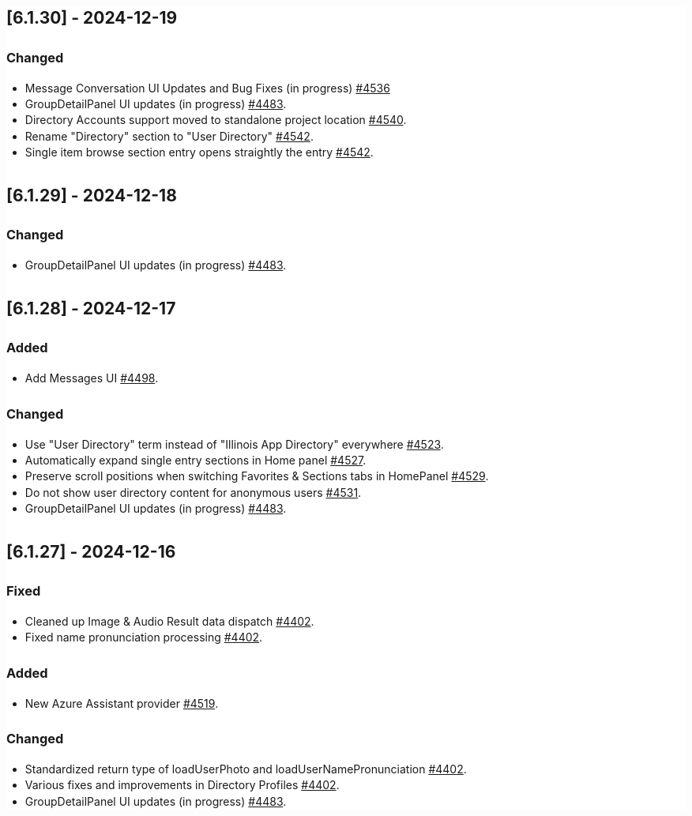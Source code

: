 ## [6.1.30] - 2024-12-19
### Changed
- Message Conversation UI Updates and Bug Fixes (in progress) [#4536](https://github.com/rokwire/illinois-app/issues/4536)
- GroupDetailPanel UI updates (in progress) [#4483](https://github.com/rokwire/illinois-app/issues/4483).
- Directory Accounts support moved to standalone project location [#4540](https://github.com/rokwire/illinois-app/issues/4540).
- Rename "Directory" section to "User Directory" [#4542](https://github.com/rokwire/illinois-app/issues/4542).
- Single item browse section entry opens straightly the entry [#4542](https://github.com/rokwire/illinois-app/issues/4542).

## [6.1.29] - 2024-12-18
### Changed
- GroupDetailPanel UI updates (in progress) [#4483](https://github.com/rokwire/illinois-app/issues/4483).

## [6.1.28] - 2024-12-17
### Added
- Add Messages UI [#4498](https://github.com/rokwire/illinois-app/issues/4498).
### Changed
- Use "User Directory" term instead of "Illinois App Directory" everywhere [#4523](https://github.com/rokwire/illinois-app/issues/4523).
- Automatically expand single entry sections in Home panel [#4527](https://github.com/rokwire/illinois-app/issues/4527).
- Preserve scroll positions when switching Favorites & Sections tabs in HomePanel [#4529](https://github.com/rokwire/illinois-app/issues/4529).
- Do not show user directory content for anonymous users [#4531](https://github.com/rokwire/illinois-app/issues/4531).
- GroupDetailPanel UI updates (in progress) [#4483](https://github.com/rokwire/illinois-app/issues/4483).

## [6.1.27] - 2024-12-16
### Fixed
- Cleaned up Image & Audio Result data dispatch [#4402](https://github.com/rokwire/illinois-app/issues/4402).
- Fixed name pronunciation processing [#4402](https://github.com/rokwire/illinois-app/issues/4402).
### Added
- New Azure Assistant provider [#4519](https://github.com/rokwire/illinois-app/issues/4519).
### Changed
- Standardized return type of loadUserPhoto and loadUserNamePronunciation [#4402](https://github.com/rokwire/illinois-app/issues/4402).
- Various fixes and improvements in Directory Profiles [#4402](https://github.com/rokwire/illinois-app/issues/4402).
- GroupDetailPanel UI updates (in progress) [#4483](https://github.com/rokwire/illinois-app/issues/4483).
